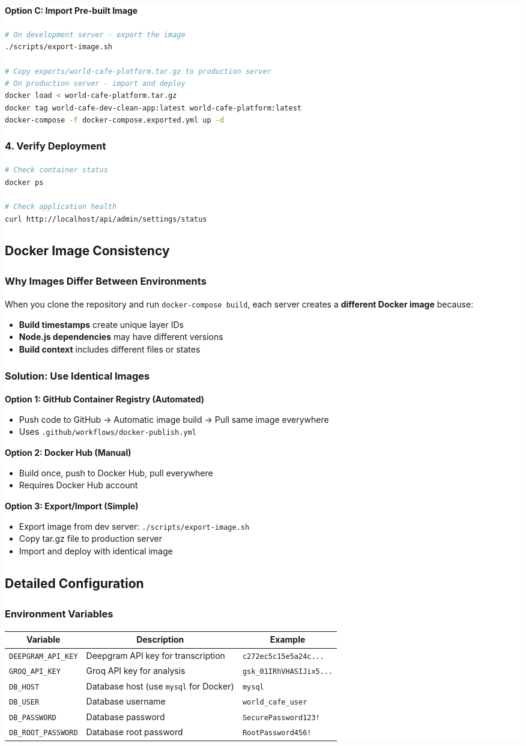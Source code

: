 #### Option C: Import Pre-built Image
```bash
# On development server - export the image
./scripts/export-image.sh

# Copy exports/world-cafe-platform.tar.gz to production server
# On production server - import and deploy
docker load < world-cafe-platform.tar.gz
docker tag world-cafe-dev-clean-app:latest world-cafe-platform:latest
docker-compose -f docker-compose.exported.yml up -d
```

### 4. Verify Deployment
```bash
# Check container status
docker ps

# Check application health
curl http://localhost/api/admin/settings/status
```

## Docker Image Consistency

### Why Images Differ Between Environments

When you clone the repository and run `docker-compose build`, each server creates a **different Docker image** because:

- **Build timestamps** create unique layer IDs
- **Node.js dependencies** may have different versions
- **Build context** includes different files or states

### Solution: Use Identical Images

**Option 1: GitHub Container Registry (Automated)**
- Push code to GitHub → Automatic image build → Pull same image everywhere
- Uses `.github/workflows/docker-publish.yml`

**Option 2: Docker Hub (Manual)**
- Build once, push to Docker Hub, pull everywhere
- Requires Docker Hub account

**Option 3: Export/Import (Simple)**
- Export image from dev server: `./scripts/export-image.sh`
- Copy tar.gz file to production server
- Import and deploy with identical image

## Detailed Configuration

### Environment Variables

| Variable | Description | Example |
|----------|-------------|---------|
| `DEEPGRAM_API_KEY` | Deepgram API key for transcription | `c272ec5c15e5a24c...` |
| `GROQ_API_KEY` | Groq API key for analysis | `gsk_01IRhVHASIJix5...` |
| `DB_HOST` | Database host (use `mysql` for Docker) | `mysql` |
| `DB_USER` | Database username | `world_cafe_user` |
| `DB_PASSWORD` | Database password | `SecurePassword123!` |
| `DB_ROOT_PASSWORD` | Database root password | `RootPassword456!` |